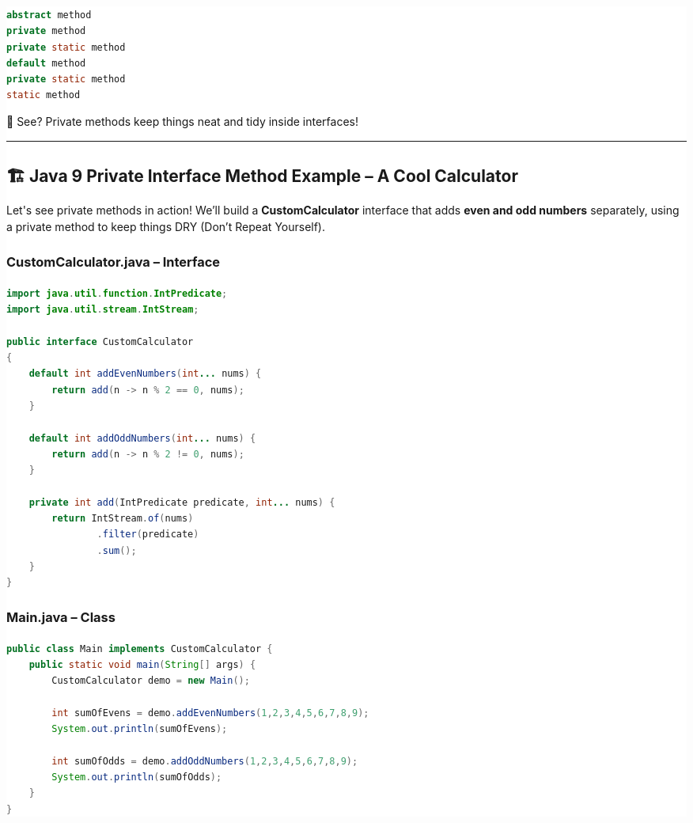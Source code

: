 ```java
abstract method
private method
private static method
default method
private static method
static method
```

🎉 See? Private methods keep things neat and tidy inside interfaces!

---

## 🏗️ Java 9 Private Interface Method Example – A Cool Calculator

Let's see private methods in action! We’ll build a **CustomCalculator** interface that adds **even and odd numbers** separately, using a private method to keep things DRY (Don’t Repeat Yourself).

### **CustomCalculator.java – Interface**

```java
import java.util.function.IntPredicate;
import java.util.stream.IntStream;

public interface CustomCalculator
{
    default int addEvenNumbers(int... nums) {
        return add(n -> n % 2 == 0, nums);
    }

    default int addOddNumbers(int... nums) {
        return add(n -> n % 2 != 0, nums);
    }

    private int add(IntPredicate predicate, int... nums) {
        return IntStream.of(nums)
                .filter(predicate)
                .sum();
    }
}
```

### **Main.java – Class**

```java
public class Main implements CustomCalculator {
    public static void main(String[] args) {
        CustomCalculator demo = new Main();
         
        int sumOfEvens = demo.addEvenNumbers(1,2,3,4,5,6,7,8,9);
        System.out.println(sumOfEvens);
         
        int sumOfOdds = demo.addOddNumbers(1,2,3,4,5,6,7,8,9);
        System.out.println(sumOfOdds);
    }
}
```
